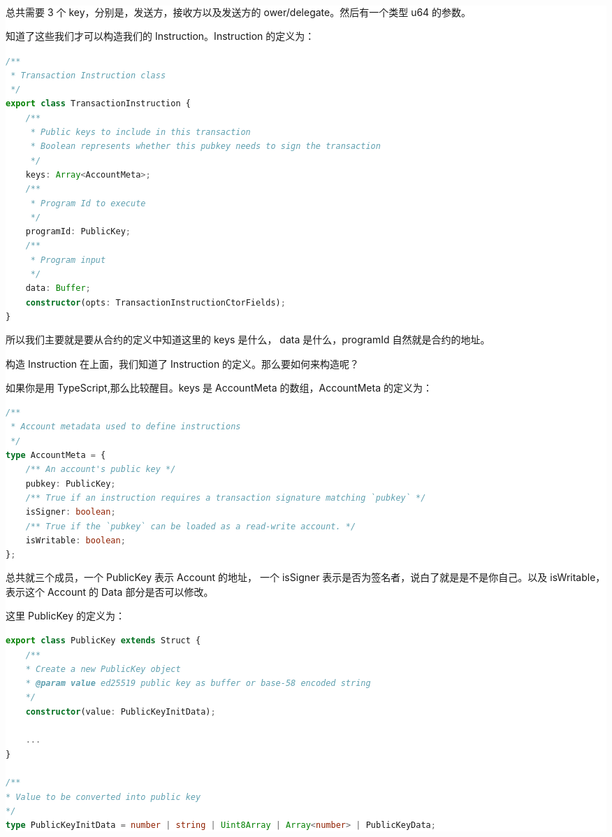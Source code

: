 总共需要 3 个 key，分别是，发送方，接收方以及发送方的 ower/delegate。然后有一个类型 u64 的参数。

知道了这些我们才可以构造我们的 Instruction。Instruction 的定义为：

```typescript
/**
 * Transaction Instruction class
 */
export class TransactionInstruction {
    /**
     * Public keys to include in this transaction
     * Boolean represents whether this pubkey needs to sign the transaction
     */
    keys: Array<AccountMeta>;
    /**
     * Program Id to execute
     */
    programId: PublicKey;
    /**
     * Program input
     */
    data: Buffer;
    constructor(opts: TransactionInstructionCtorFields);
}
```

所以我们主要就是要从合约的定义中知道这里的 keys 是什么， data 是什么，programId 自然就是合约的地址。

构造 Instruction
在上面，我们知道了 Instruction 的定义。那么要如何来构造呢？

如果你是用 TypeScript,那么比较醒目。keys 是 AccountMeta 的数组，AccountMeta 的定义为：

```typescript title="solana-web3.js/packages/library-legacy/src/transaction/legacy.ts"
/**
 * Account metadata used to define instructions
 */
type AccountMeta = {
    /** An account's public key */
    pubkey: PublicKey;
    /** True if an instruction requires a transaction signature matching `pubkey` */
    isSigner: boolean;
    /** True if the `pubkey` can be loaded as a read-write account. */
    isWritable: boolean;
};
```

总共就三个成员，一个 PublicKey 表示 Account 的地址， 一个 isSigner 表示是否为签名者，说白了就是是不是你自己。以及 isWritable，表示这个 Account 的 Data 部分是否可以修改。

这里 PublicKey 的定义为：

```typescript
export class PublicKey extends Struct {
    /**
    * Create a new PublicKey object
    * @param value ed25519 public key as buffer or base-58 encoded string
    */
    constructor(value: PublicKeyInitData);

    ...
}

/**
* Value to be converted into public key
*/
type PublicKeyInitData = number | string | Uint8Array | Array<number> | PublicKeyData;
```
